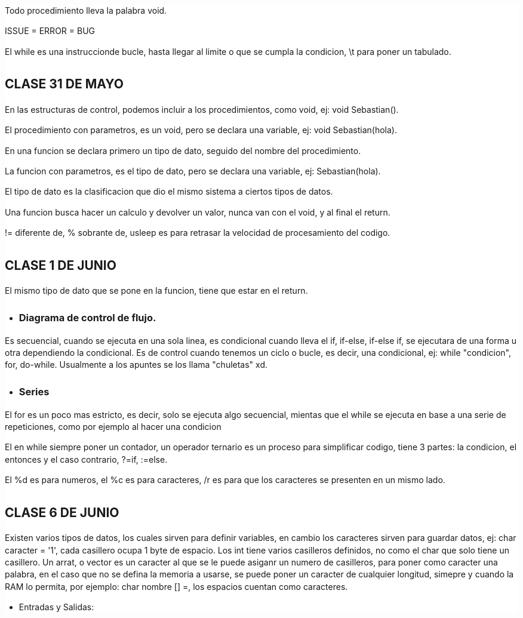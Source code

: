 Todo procedimiento lleva la palabra void.

ISSUE = ERROR = BUG

El while es una instruccionde bucle, hasta llegar al limite o que se cumpla la condicion, \t para poner un tabulado.

## CLASE 31 DE MAYO

En las estructuras de control, podemos incluir a los procedimientos, como void, ej: void Sebastian().

El procedimiento con parametros, es un void, pero se declara una variable, ej: void Sebastian(hola).

En una funcion se declara primero un tipo de dato, seguido del nombre del procedimiento.

La funcion con parametros, es el tipo de dato, pero se declara una variable, ej: <numero> Sebastian(hola).

El tipo de dato es la clasificacion que dio el mismo sistema a ciertos tipos de datos.

Una funcion busca hacer un calculo y devolver un valor, nunca van con el void, y al final el return.

!= diferente de, % sobrante de, usleep es para retrasar la velocidad de procesamiento del codigo.


## CLASE 1 DE JUNIO

El mismo tipo de dato que se pone en la funcion, tiene que estar en el return.

- ### Diagrama de control de flujo.

Es secuencial, cuando se ejecuta en una sola linea, es condicional cuando lleva el if, if-else, if-else if, se ejecutara de una forma u otra dependiendo la condicional. Es de control cuando tenemos un ciclo o bucle, es decir, una condicional, ej: while "condicion", for, do-while. Usualmente a los apuntes se los llama "chuletas" xd.

- ### Series

El for es un poco mas estricto, es decir, solo se ejecuta algo secuencial, mientas que el while se ejecuta en base a una serie de repeticiones, como por ejemplo al hacer una condicion

El en while siempre poner un contador, un operador ternario es un proceso para simplificar codigo, tiene 3 partes: la condicion, el entonces y el caso contrario, ?=if, :=else.

El %d es para numeros, el %c es para caracteres, /r es para que los caracteres se presenten en un mismo lado.

## CLASE 6 DE JUNIO

Existen varios tipos de datos, los cuales sirven para definir variables, en cambio los caracteres sirven para guardar datos, ej: char caracter = '1', cada casillero ocupa 1 byte de espacio.
Los int tiene varios casilleros definidos, no como el char que solo tiene un casillero.
Un arrat, o vector es un caracter al que se le puede asiganr un numero de casilleros, para poner como caracter una palabra, en el caso que no se defina la memoria a usarse, se puede poner un caracter de cualquier longitud, simepre y cuando la RAM lo permita, por ejemplo: char nombre [] =, los espacios cuentan como caracteres.
- Entradas y Salidas:
